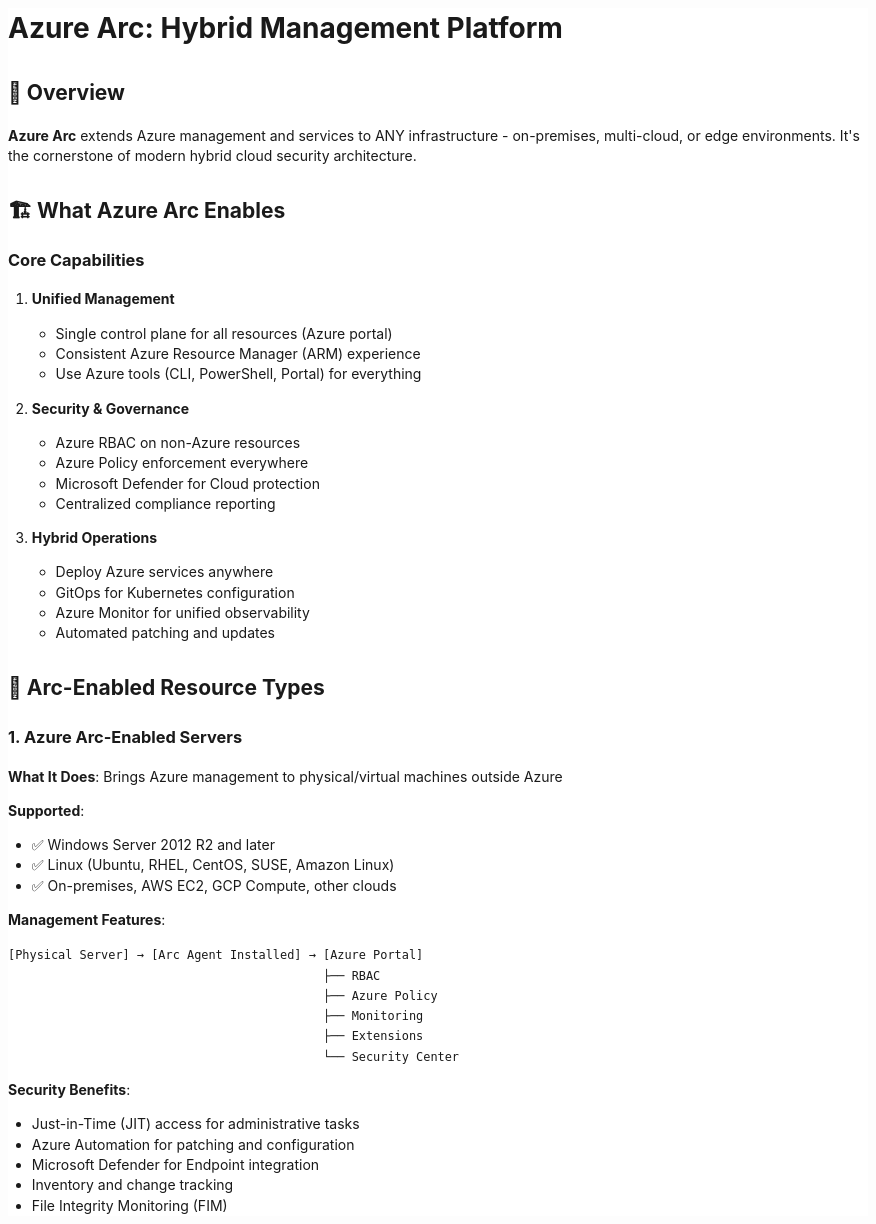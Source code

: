 # Azure Arc: Hybrid Management Platform

## 🎯 Overview

**Azure Arc** extends Azure management and services to ANY infrastructure - on-premises, multi-cloud, or edge environments. It's the cornerstone of modern hybrid cloud security architecture.

## 🏗️ What Azure Arc Enables

### Core Capabilities

1. **Unified Management**
   - Single control plane for all resources (Azure portal)
   - Consistent Azure Resource Manager (ARM) experience
   - Use Azure tools (CLI, PowerShell, Portal) for everything

2. **Security & Governance**
   - Azure RBAC on non-Azure resources
   - Azure Policy enforcement everywhere
   - Microsoft Defender for Cloud protection
   - Centralized compliance reporting

3. **Hybrid Operations**
   - Deploy Azure services anywhere
   - GitOps for Kubernetes configuration
   - Azure Monitor for unified observability
   - Automated patching and updates

## 🔧 Arc-Enabled Resource Types

### 1. Azure Arc-Enabled Servers

**What It Does**: Brings Azure management to physical/virtual machines outside Azure

**Supported**:
- ✅ Windows Server 2012 R2 and later
- ✅ Linux (Ubuntu, RHEL, CentOS, SUSE, Amazon Linux)
- ✅ On-premises, AWS EC2, GCP Compute, other clouds

**Management Features**:
```
[Physical Server] → [Arc Agent Installed] → [Azure Portal]
                                            ├── RBAC
                                            ├── Azure Policy
                                            ├── Monitoring
                                            ├── Extensions
                                            └── Security Center
```

**Security Benefits**:
- Just-in-Time (JIT) access for administrative tasks
- Azure Automation for patching and configuration
- Microsoft Defender for Endpoint integration
- Inventory and change tracking
- File Integrity Monitoring (FIM)
